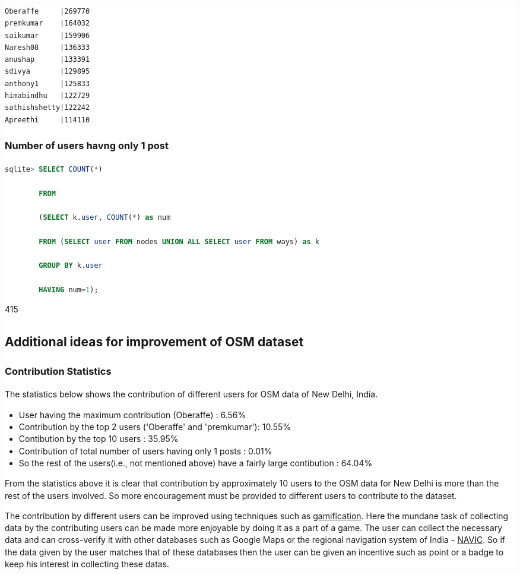 ```
Oberaffe     |269770
premkumar    |164032
saikumar     |159906
Naresh08     |136333
anushap      |133391
sdivya       |129895
anthony1     |125833
himabindhu   |122729
sathishshetty|122242
Apreethi     |114110
```


### Number of users havng only 1 post

```sql
sqlite> SELECT COUNT(*)

        FROM
        
        (SELECT k.user, COUNT(*) as num
        
        FROM (SELECT user FROM nodes UNION ALL SELECT user FROM ways) as k
        
        GROUP BY k.user
        
        HAVING num=1);
```

415
        
        
## Additional ideas for improvement of OSM dataset

### Contribution Statistics

The statistics below shows the contribution of different users for OSM data of New Delhi, India.  

* User having the maximum contribution (Oberaffe) : 6.56%
* Contribution by the top 2 users ('Oberaffe' and 'premkumar'): 10.55%
* Contibution by the top 10 users  : 35.95%
* Contribution of total number of users having only 1 posts : 0.01%
* So the rest of the users(i.e., not mentioned above) have a fairly large contibution : 64.04%

From the statistics above it is clear that contribution by approximately 10 users to the OSM data for New Delhi is more than the rest of the users involved. So more encouragement must be provided to different users to contribute to the dataset. 

The contribution by different users can be improved using techniques such as [gamification](https://en.wikipedia.org/wiki/Gamification). Here the mundane task of collecting data by the contributing users can be made more enjoyable by doing it as a part of a game. The user can collect the necessary data and can cross-verify it with other databases such as Google Maps or the regional navigation system of India - [NAVIC](https://en.wikipedia.org/wiki/Indian_Regional_Navigation_Satellite_System). So if the data given by the user matches that of these databases  then the user can be given an incentive such as point or a badge to keep his interest in collecting these datas. 
